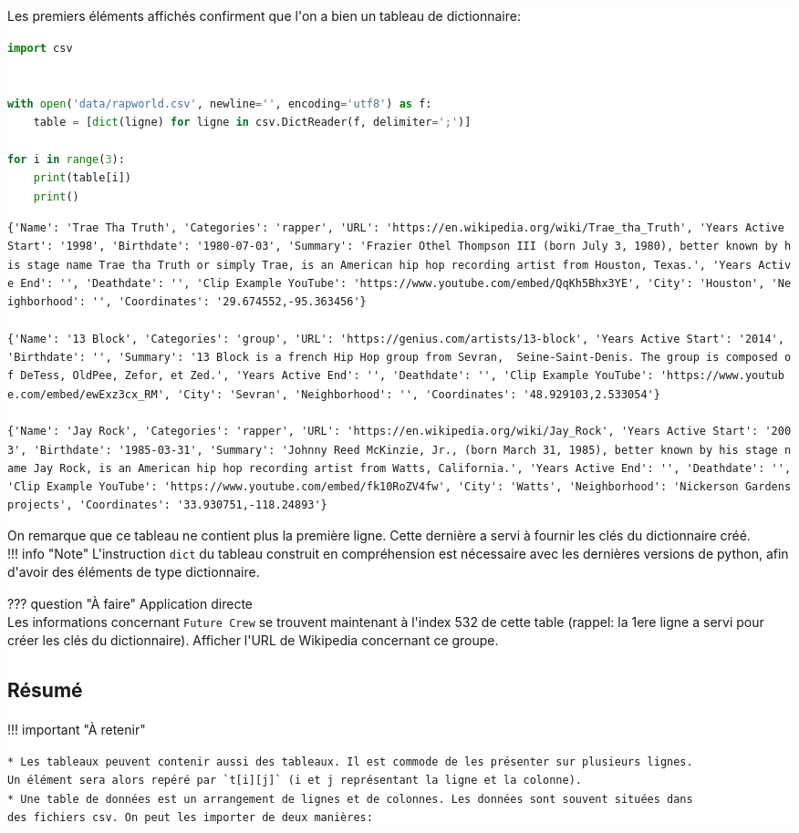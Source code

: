 Les premiers éléments affichés confirment que l'on a bien un tableau de dictionnaire:


```python
import csv


with open('data/rapworld.csv', newline='', encoding='utf8') as f:
    table = [dict(ligne) for ligne in csv.DictReader(f, delimiter=';')]

for i in range(3):
    print(table[i])
    print()
```

    {'Name': 'Trae Tha Truth', 'Categories': 'rapper', 'URL': 'https://en.wikipedia.org/wiki/Trae_tha_Truth', 'Years Active Start': '1998', 'Birthdate': '1980-07-03', 'Summary': 'Frazier Othel Thompson III (born July 3, 1980), better known by his stage name Trae tha Truth or simply Trae, is an American hip hop recording artist from Houston, Texas.', 'Years Active End': '', 'Deathdate': '', 'Clip Example YouTube': 'https://www.youtube.com/embed/QqKh5Bhx3YE', 'City': 'Houston', 'Neighborhood': '', 'Coordinates': '29.674552,-95.363456'}
    
    {'Name': '13 Block', 'Categories': 'group', 'URL': 'https://genius.com/artists/13-block', 'Years Active Start': '2014', 'Birthdate': '', 'Summary': '13 Block is a french Hip Hop group from Sevran,  Seine-Saint-Denis. The group is composed of DeTess, OldPee, Zefor, et Zed.', 'Years Active End': '', 'Deathdate': '', 'Clip Example YouTube': 'https://www.youtube.com/embed/ewExz3cx_RM', 'City': 'Sevran', 'Neighborhood': '', 'Coordinates': '48.929103,2.533054'}
    
    {'Name': 'Jay Rock', 'Categories': 'rapper', 'URL': 'https://en.wikipedia.org/wiki/Jay_Rock', 'Years Active Start': '2003', 'Birthdate': '1985-03-31', 'Summary': 'Johnny Reed McKinzie, Jr., (born March 31, 1985), better known by his stage name Jay Rock, is an American hip hop recording artist from Watts, California.', 'Years Active End': '', 'Deathdate': '', 'Clip Example YouTube': 'https://www.youtube.com/embed/fk10RoZV4fw', 'City': 'Watts', 'Neighborhood': 'Nickerson Gardens projects', 'Coordinates': '33.930751,-118.24893'}
    


On remarque que ce tableau ne contient plus la première ligne. Cette dernière a servi à fournir les clés du dictionnaire créé.  
!!! info "Note"
    L'instruction `dict` du tableau construit en compréhension est nécessaire avec les dernières versions de 
    python, afin d'avoir des éléments de type dictionnaire.

??? question "À faire"
    Application directe  
    Les informations concernant `Future Crew` se trouvent maintenant à l'index 532 de cette table (rappel: la 
    1ere ligne a servi pour créer les clés du dictionnaire). Afficher l'URL de Wikipedia concernant ce groupe.

## Résumé

!!! important "À retenir"
    
    * Les tableaux peuvent contenir aussi des tableaux. Il est commode de les présenter sur plusieurs lignes. 
    Un élément sera alors repéré par `t[i][j]` (i et j représentant la ligne et la colonne).
    * Une table de données est un arrangement de lignes et de colonnes. Les données sont souvent situées dans 
    des fichiers csv. On peut les importer de deux manières:  
    